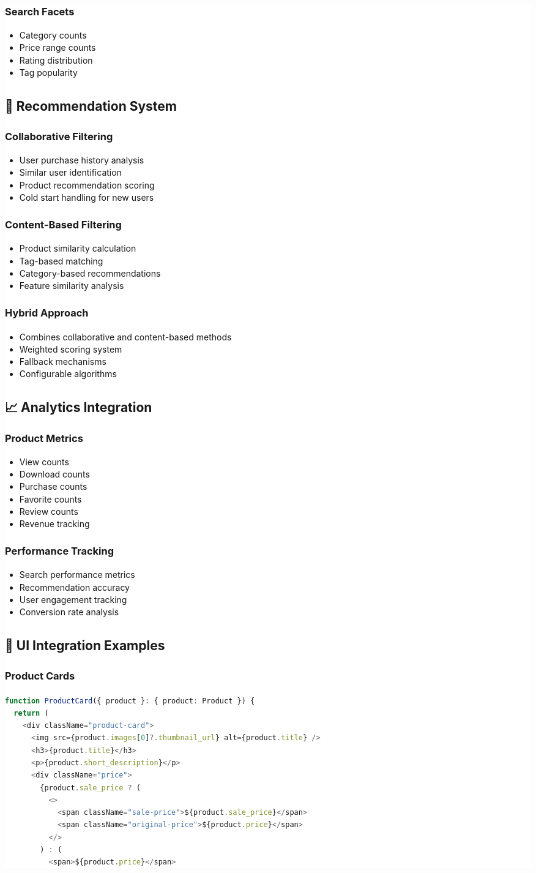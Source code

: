 ### **Search Facets**
- Category counts
- Price range counts
- Rating distribution
- Tag popularity

## 🤖 **Recommendation System**

### **Collaborative Filtering**
- User purchase history analysis
- Similar user identification
- Product recommendation scoring
- Cold start handling for new users

### **Content-Based Filtering**
- Product similarity calculation
- Tag-based matching
- Category-based recommendations
- Feature similarity analysis

### **Hybrid Approach**
- Combines collaborative and content-based methods
- Weighted scoring system
- Fallback mechanisms
- Configurable algorithms

## 📈 **Analytics Integration**

### **Product Metrics**
- View counts
- Download counts
- Purchase counts
- Favorite counts
- Review counts
- Revenue tracking

### **Performance Tracking**
- Search performance metrics
- Recommendation accuracy
- User engagement tracking
- Conversion rate analysis

## 🎨 **UI Integration Examples**

### **Product Cards**
```typescript
function ProductCard({ product }: { product: Product }) {
  return (
    <div className="product-card">
      <img src={product.images[0]?.thumbnail_url} alt={product.title} />
      <h3>{product.title}</h3>
      <p>{product.short_description}</p>
      <div className="price">
        {product.sale_price ? (
          <>
            <span className="sale-price">${product.sale_price}</span>
            <span className="original-price">${product.price}</span>
          </>
        ) : (
          <span>${product.price}</span>
```